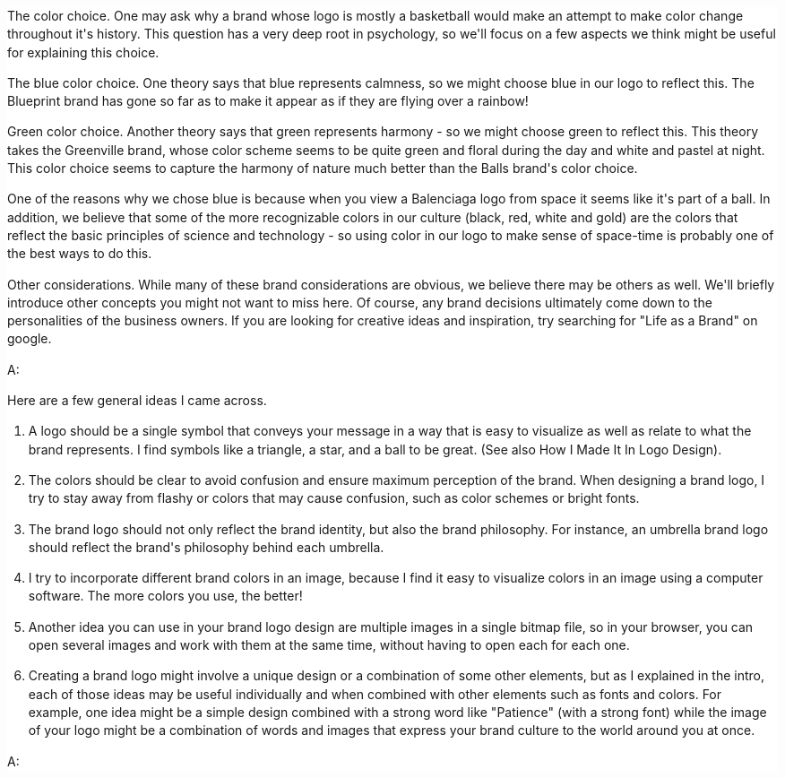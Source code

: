 The color choice.
One may ask why a brand whose logo is mostly a basketball would make an attempt to make color change throughout it's history. This question has a very deep root in psychology, so we'll focus on a few aspects we think might be useful for explaining this choice.

The blue color choice.
One theory says that blue represents calmness, so we might choose blue in our logo to reflect this. The Blueprint brand has gone so far as to make it appear as if they are flying over a rainbow!

Green color choice.
Another theory says that green represents harmony - so we might choose green to reflect this. This theory takes the Greenville brand, whose color scheme seems to be quite green and floral during the day and white and pastel at night. This color choice seems to capture the harmony of nature much better than the Balls brand's color choice.

One of the reasons why we chose blue is because when you view a Balenciaga logo from space it seems like it's part of a ball. In addition, we believe that some of the more recognizable colors in our culture (black, red, white and gold) are the colors that reflect the basic principles of science and technology - so using color in our logo to make sense of space-time is probably one of the best ways to do this.

Other considerations.
While many of these brand considerations are obvious, we believe there may be others as well. We'll briefly introduce other concepts you might not want to miss here. Of course, any brand decisions ultimately come down to the personalities of the business owners.
If you are looking for creative ideas and inspiration, try searching for "Life as a Brand" on google.

A:

Here are a few general ideas I came across.
1) A logo should be a single symbol that conveys your message in a way that is easy to visualize as well as relate to what the brand represents. I find symbols like a triangle, a star, and a ball to be great. (See also How I Made It In Logo Design).

2) The colors should be clear to avoid confusion and ensure maximum perception of the brand. When designing a brand logo, I try to stay away from flashy or colors that may cause confusion, such as color schemes or bright fonts. 

3) The brand logo should not only reflect the brand identity, but also the brand philosophy. For instance, an umbrella brand logo should reflect the brand's philosophy behind each umbrella.

4) I try to incorporate different brand colors in an image, because I find it easy to visualize colors in an image using a computer software. The more colors you use, the better!

5) Another idea you can use in your brand logo design are multiple images in a single bitmap file, so in your browser, you can open several images and work with them at the same time, without having to open each for each one.  

6) Creating a brand logo might involve a unique design or a combination of some other elements, but as I explained in the intro, each of those ideas may be useful individually and when combined with other elements such as fonts and colors. For example, one idea might be a simple design combined with a strong word like "Patience" (with a strong font) while the image of your logo might be a combination of words and images that express your brand culture to the world around you at once. 

A:
